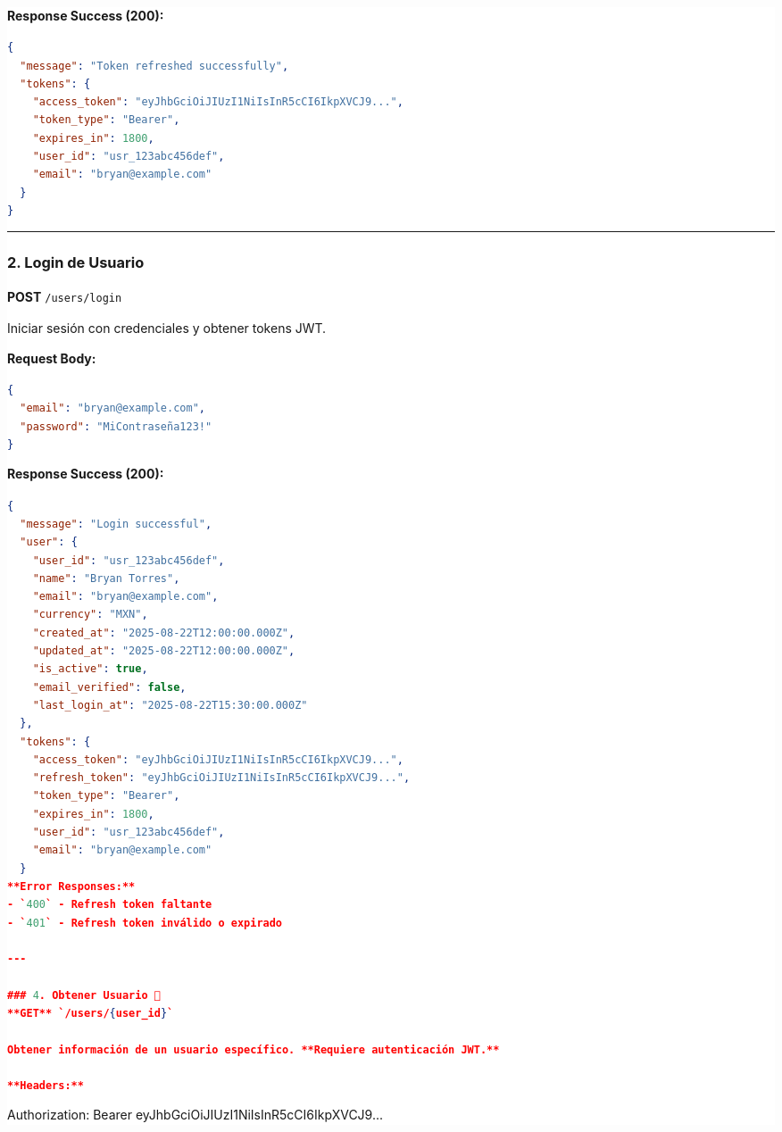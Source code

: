 **Response Success (200):**
```json
{
  "message": "Token refreshed successfully",
  "tokens": {
    "access_token": "eyJhbGciOiJIUzI1NiIsInR5cCI6IkpXVCJ9...",
    "token_type": "Bearer",
    "expires_in": 1800,
    "user_id": "usr_123abc456def",
    "email": "bryan@example.com"
  }
}
```

---

### 2. Login de Usuario
**POST** `/users/login`

Iniciar sesión con credenciales y obtener tokens JWT.

**Request Body:**
```json
{
  "email": "bryan@example.com",
  "password": "MiContraseña123!"
}
```

**Response Success (200):**
```json
{
  "message": "Login successful",
  "user": {
    "user_id": "usr_123abc456def",
    "name": "Bryan Torres",
    "email": "bryan@example.com",
    "currency": "MXN",
    "created_at": "2025-08-22T12:00:00.000Z",
    "updated_at": "2025-08-22T12:00:00.000Z",
    "is_active": true,
    "email_verified": false,
    "last_login_at": "2025-08-22T15:30:00.000Z"
  },
  "tokens": {
    "access_token": "eyJhbGciOiJIUzI1NiIsInR5cCI6IkpXVCJ9...",
    "refresh_token": "eyJhbGciOiJIUzI1NiIsInR5cCI6IkpXVCJ9...",
    "token_type": "Bearer",
    "expires_in": 1800,
    "user_id": "usr_123abc456def",
    "email": "bryan@example.com"
  }
**Error Responses:**
- `400` - Refresh token faltante
- `401` - Refresh token inválido o expirado

---

### 4. Obtener Usuario 🔐
**GET** `/users/{user_id}`

Obtener información de un usuario específico. **Requiere autenticación JWT.**

**Headers:**
```
Authorization: Bearer eyJhbGciOiJIUzI1NiIsInR5cCI6IkpXVCJ9...
